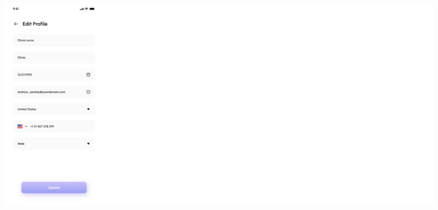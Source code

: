 <img src="https://github.com/MathlouthiKhitem/StageParkMobile/blob/main/screenshots/9_Light_settings%20edit%20profile.png" width="200" height="400">